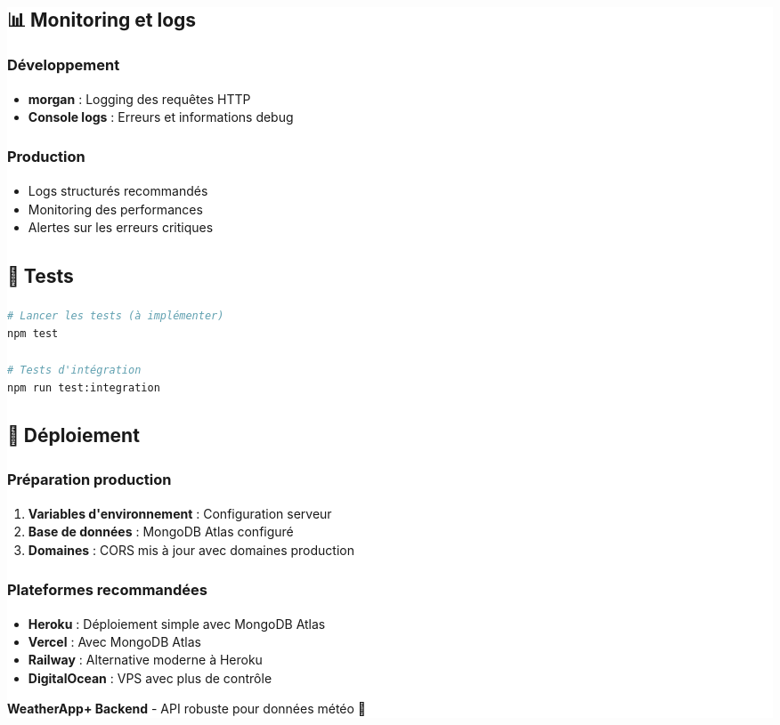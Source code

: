 ## 📊 Monitoring et logs

### Développement
- **morgan** : Logging des requêtes HTTP
- **Console logs** : Erreurs et informations debug

### Production
- Logs structurés recommandés
- Monitoring des performances
- Alertes sur les erreurs critiques

## 🧪 Tests

```bash
# Lancer les tests (à implémenter)
npm test

# Tests d'intégration
npm run test:integration
```

## 🚀 Déploiement

### Préparation production
1. **Variables d'environnement** : Configuration serveur
2. **Base de données** : MongoDB Atlas configuré
3. **Domaines** : CORS mis à jour avec domaines production

### Plateformes recommandées
- **Heroku** : Déploiement simple avec MongoDB Atlas
- **Vercel** : Avec MongoDB Atlas
- **Railway** : Alternative moderne à Heroku
- **DigitalOcean** : VPS avec plus de contrôle

**WeatherApp+ Backend** - API robuste pour données météo 🔧